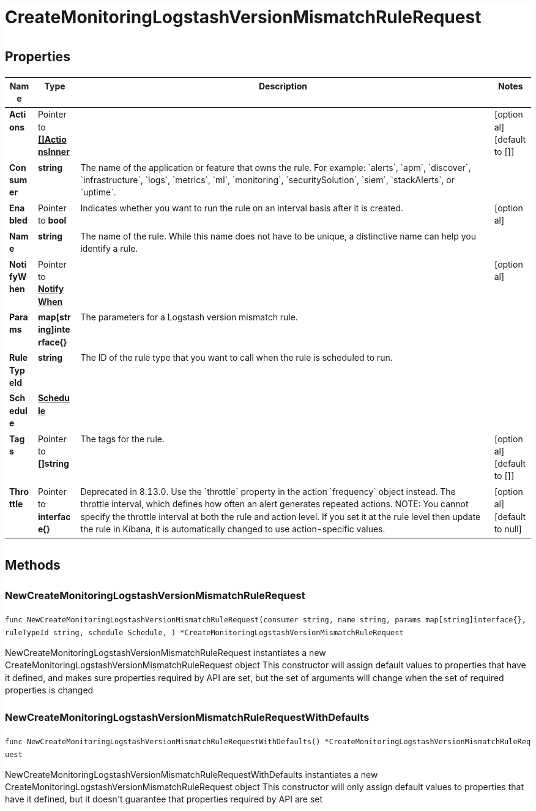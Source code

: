 # CreateMonitoringLogstashVersionMismatchRuleRequest

## Properties

Name | Type | Description | Notes
------------ | ------------- | ------------- | -------------
**Actions** | Pointer to [**[]ActionsInner**](ActionsInner.md) |  | [optional] [default to []]
**Consumer** | **string** | The name of the application or feature that owns the rule. For example: &#x60;alerts&#x60;, &#x60;apm&#x60;, &#x60;discover&#x60;, &#x60;infrastructure&#x60;, &#x60;logs&#x60;, &#x60;metrics&#x60;, &#x60;ml&#x60;, &#x60;monitoring&#x60;, &#x60;securitySolution&#x60;, &#x60;siem&#x60;, &#x60;stackAlerts&#x60;, or &#x60;uptime&#x60;.  | 
**Enabled** | Pointer to **bool** | Indicates whether you want to run the rule on an interval basis after it is created. | [optional] 
**Name** | **string** | The name of the rule. While this name does not have to be unique, a distinctive name can help you identify a rule.  | 
**NotifyWhen** | Pointer to [**NotifyWhen**](NotifyWhen.md) |  | [optional] 
**Params** | **map[string]interface{}** | The parameters for a Logstash version mismatch rule. | 
**RuleTypeId** | **string** | The ID of the rule type that you want to call when the rule is scheduled to run. | 
**Schedule** | [**Schedule**](Schedule.md) |  | 
**Tags** | Pointer to **[]string** | The tags for the rule. | [optional] [default to []]
**Throttle** | Pointer to **interface{}** | Deprecated in 8.13.0. Use the &#x60;throttle&#x60; property in the action &#x60;frequency&#x60; object instead. The throttle interval, which defines how often an alert generates repeated actions. NOTE: You cannot specify the throttle interval at both the rule and action level. If you set it at the rule level then update the rule in Kibana, it is automatically changed to use action-specific values.  | [optional] [default to null]

## Methods

### NewCreateMonitoringLogstashVersionMismatchRuleRequest

`func NewCreateMonitoringLogstashVersionMismatchRuleRequest(consumer string, name string, params map[string]interface{}, ruleTypeId string, schedule Schedule, ) *CreateMonitoringLogstashVersionMismatchRuleRequest`

NewCreateMonitoringLogstashVersionMismatchRuleRequest instantiates a new CreateMonitoringLogstashVersionMismatchRuleRequest object
This constructor will assign default values to properties that have it defined,
and makes sure properties required by API are set, but the set of arguments
will change when the set of required properties is changed

### NewCreateMonitoringLogstashVersionMismatchRuleRequestWithDefaults

`func NewCreateMonitoringLogstashVersionMismatchRuleRequestWithDefaults() *CreateMonitoringLogstashVersionMismatchRuleRequest`

NewCreateMonitoringLogstashVersionMismatchRuleRequestWithDefaults instantiates a new CreateMonitoringLogstashVersionMismatchRuleRequest object
This constructor will only assign default values to properties that have it defined,
but it doesn't guarantee that properties required by API are set
